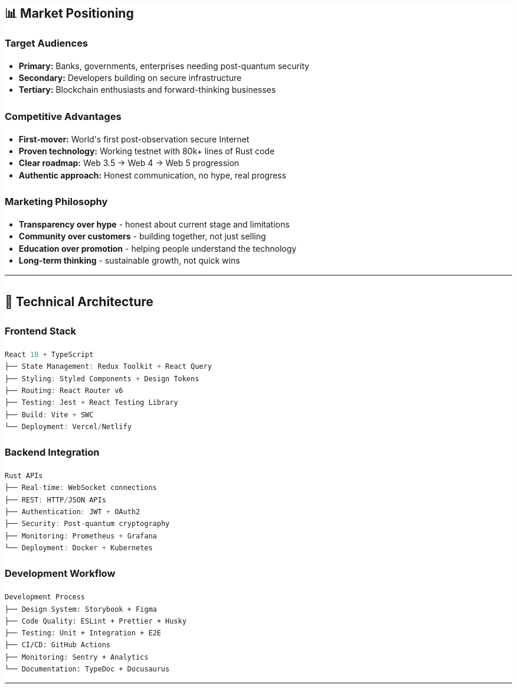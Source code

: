 
## 📊 **Market Positioning**

### **Target Audiences**
- **Primary:** Banks, governments, enterprises needing post-quantum security
- **Secondary:** Developers building on secure infrastructure
- **Tertiary:** Blockchain enthusiasts and forward-thinking businesses

### **Competitive Advantages**
- **First-mover:** World's first post-observation secure Internet
- **Proven technology:** Working testnet with 80k+ lines of Rust code
- **Clear roadmap:** Web 3.5 → Web 4 → Web 5 progression
- **Authentic approach:** Honest communication, no hype, real progress

### **Marketing Philosophy**
- **Transparency over hype** - honest about current stage and limitations
- **Community over customers** - building together, not just selling
- **Education over promotion** - helping people understand the technology
- **Long-term thinking** - sustainable growth, not quick wins

---

## 🔧 **Technical Architecture**

### **Frontend Stack**
```typescript
React 18 + TypeScript
├── State Management: Redux Toolkit + React Query
├── Styling: Styled Components + Design Tokens
├── Routing: React Router v6
├── Testing: Jest + React Testing Library
├── Build: Vite + SWC
└── Deployment: Vercel/Netlify
```

### **Backend Integration**
```rust
Rust APIs
├── Real-time: WebSocket connections
├── REST: HTTP/JSON APIs
├── Authentication: JWT + OAuth2
├── Security: Post-quantum cryptography
├── Monitoring: Prometheus + Grafana
└── Deployment: Docker + Kubernetes
```

### **Development Workflow**
```
Development Process
├── Design System: Storybook + Figma
├── Code Quality: ESLint + Prettier + Husky
├── Testing: Unit + Integration + E2E
├── CI/CD: GitHub Actions
├── Monitoring: Sentry + Analytics
└── Documentation: TypeDoc + Docusaurus
```

---
